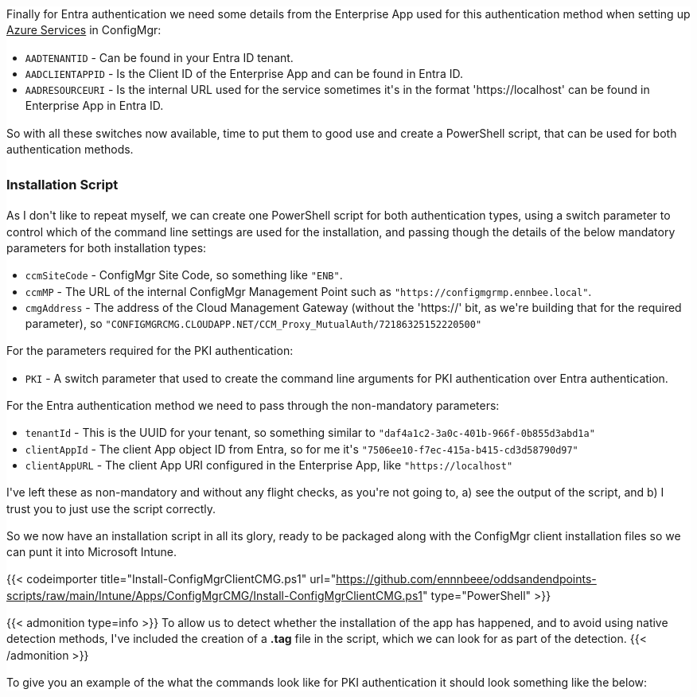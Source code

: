 Finally for Entra authentication we need some details from the Enterprise App used for this authentication method when setting up [Azure Services](https://learn.microsoft.com/en-us/mem/configmgr/core/servers/deploy/configure/azure-services-wizard) in ConfigMgr:

- `AADTENANTID` - Can be found in your Entra ID tenant.
- `AADCLIENTAPPID` - Is the Client ID of the Enterprise App and can be found in Entra ID.
- `AADRESOURCEURI` - Is the internal URL used for the service sometimes it's in the format 'https://localhost' can be found in Enterprise App in Entra ID.

So with all these switches now available, time to put them to good use and create a PowerShell script, that can be used for both authentication methods.

### Installation Script

As I don't like to repeat myself, we can create one PowerShell script for both authentication types, using a switch parameter to control which of the command line settings are used for the installation, and passing though the details of the below mandatory parameters for both installation types:

- `ccmSiteCode` - ConfigMgr Site Code, so something like `"ENB"`.
- `ccmMP` - The URL of the internal ConfigMgr Management Point such as `"https://configmgrmp.ennbee.local"`.
- `cmgAddress` - The address of the Cloud Management Gateway (without the 'https://' bit, as we're building that for the required parameter), so `"CONFIGMGRCMG.CLOUDAPP.NET/CCM_Proxy_MutualAuth/72186325152220500"`

For the parameters required for the PKI authentication:

- `PKI` - A switch parameter that used to create the command line arguments for PKI authentication over Entra authentication.

For the Entra authentication method we need to pass through the non-mandatory parameters:

- `tenantId` - This is the UUID for your tenant, so something similar to `"daf4a1c2-3a0c-401b-966f-0b855d3abd1a"`
- `clientAppId` - The client App object ID from Entra, so for me it's `"7506ee10-f7ec-415a-b415-cd3d58790d97"`
- `clientAppURL` - The client App URI configured in the Enterprise App, like `"https://localhost"`

I've left these as non-mandatory and without any flight checks, as you're not going to, a) see the output of the script, and b) I trust you to just use the script correctly.

So we now have an installation script in all its glory, ready to be packaged along with the ConfigMgr client installation files so we can punt it into Microsoft Intune.

{{< codeimporter title="Install-ConfigMgrClientCMG.ps1" url="https://github.com/ennnbeee/oddsandendpoints-scripts/raw/main/Intune/Apps/ConfigMgrCMG/Install-ConfigMgrClientCMG.ps1" type="PowerShell" >}}

{{< admonition type=info >}}
To allow us to detect whether the installation of the app has happened, and to avoid using native detection methods, I've included the creation of a **.tag** file in the script, which we can look for as part of the detection.
{{< /admonition >}}

To give you an example of the what the commands look like for PKI authentication it should look something like the below:
